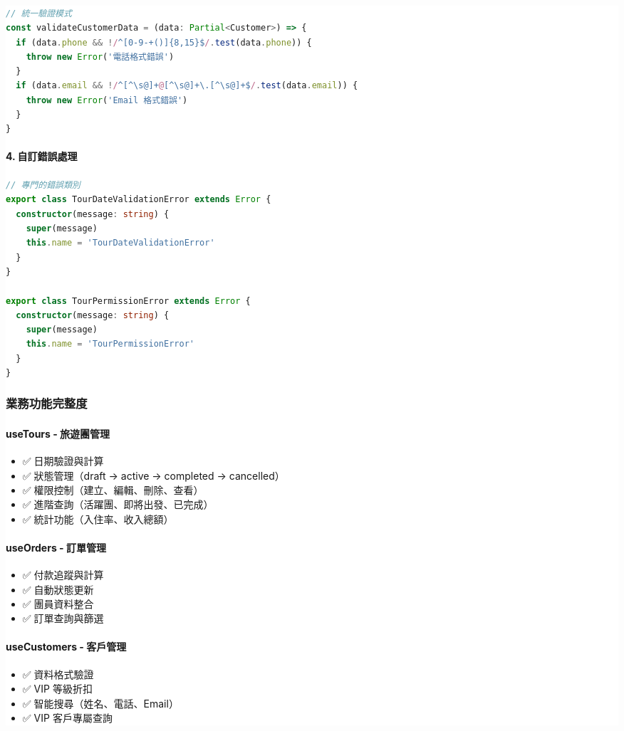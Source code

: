 ```typescript
// 統一驗證模式
const validateCustomerData = (data: Partial<Customer>) => {
  if (data.phone && !/^[0-9-+()]{8,15}$/.test(data.phone)) {
    throw new Error('電話格式錯誤')
  }
  if (data.email && !/^[^\s@]+@[^\s@]+\.[^\s@]+$/.test(data.email)) {
    throw new Error('Email 格式錯誤')
  }
}
```

#### 4. 自訂錯誤處理

```typescript
// 專門的錯誤類別
export class TourDateValidationError extends Error {
  constructor(message: string) {
    super(message)
    this.name = 'TourDateValidationError'
  }
}

export class TourPermissionError extends Error {
  constructor(message: string) {
    super(message)
    this.name = 'TourPermissionError'
  }
}
```

### 業務功能完整度

#### useTours - 旅遊團管理

- ✅ 日期驗證與計算
- ✅ 狀態管理（draft → active → completed → cancelled）
- ✅ 權限控制（建立、編輯、刪除、查看）
- ✅ 進階查詢（活躍團、即將出發、已完成）
- ✅ 統計功能（入住率、收入總額）

#### useOrders - 訂單管理

- ✅ 付款追蹤與計算
- ✅ 自動狀態更新
- ✅ 團員資料整合
- ✅ 訂單查詢與篩選

#### useCustomers - 客戶管理

- ✅ 資料格式驗證
- ✅ VIP 等級折扣
- ✅ 智能搜尋（姓名、電話、Email）
- ✅ VIP 客戶專屬查詢

